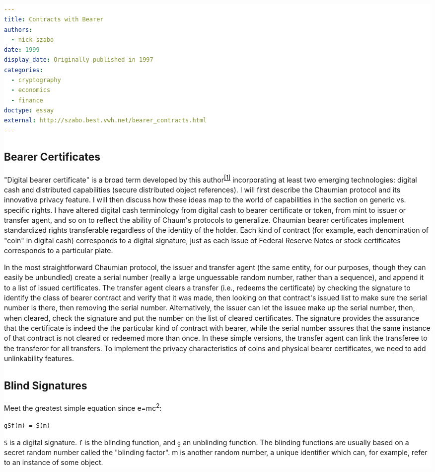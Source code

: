 ```yaml
---
title: Contracts with Bearer
authors:
  - nick-szabo
date: 1999
display_date: Originally published in 1997
categories:
  - cryptography
  - economics
  - finance
doctype: essay
external: http://szabo.best.vwh.net/bearer_contracts.html
---
```


## Bearer Certificates

"Digital bearer certificate" is a broad term developed by this author<sup><a href="#fn1" id="ref1">[1]</a></sup> incorporating at least two emerging technologies: digital cash and distributed capabilities (secure distributed object references). I will first describe the Chaumian protocol and its innovative privacy feature. I will then discuss how these ideas map to the world of capabilities in the section on generic vs. specific rights. I have altered digital cash terminology from digital cash to bearer certificate or token, from mint to issuer or transfer agent, and so on to reflect the ability of Chaum's protocols to generalize. Chaumian bearer certificates implement standardized rights transferable regardless of the identity of the holder. Each kind of contract (for example, each denomination of "coin" in digital cash) corresponds to a digital signature, just as each issue of Federal Reserve Notes or stock certificates corresponds to a particular plate.

In the most straightforward Chaumian protocol, the issuer and transfer agent (the same entity, for our purposes, though they can easily be unbundled) create a serial number (really a large unguessable random number, rather than a sequence), and append it to a list of issued certificates. The transfer agent clears a transfer (i.e., redeems the certificate) by checking the signature to identify the class of bearer contract and verify that it was made, then looking on that contract's issued list to make sure the serial number is there, then removing the serial number. Alternatively, the issuer can let the issuee make up the serial number, then, when cleared, check the signature and put the number on the list of cleared certificates. The signature provides the assurance that the certificate is indeed the the particular kind of contract with bearer, while the serial number assures that the same instance of that contract is not cleared or redeemed more than once. In these simple versions, the transfer agent can link the transferee to the transferor for all transfers. To implement the privacy characteristics of coins and physical bearer certificates, we need to add unlinkability features.

## Blind Signatures

Meet the greatest simple equation since e=mc<sup>2</sup>:

```
gSf(m) = S(m)
```

`S` is a digital signature. `f` is the blinding function, and `g` an unblinding function. The blinding functions are usually based on a secret random number called the "blinding factor". m is another random number, a unique identifier which can, for example, refer to an instance of some object.
